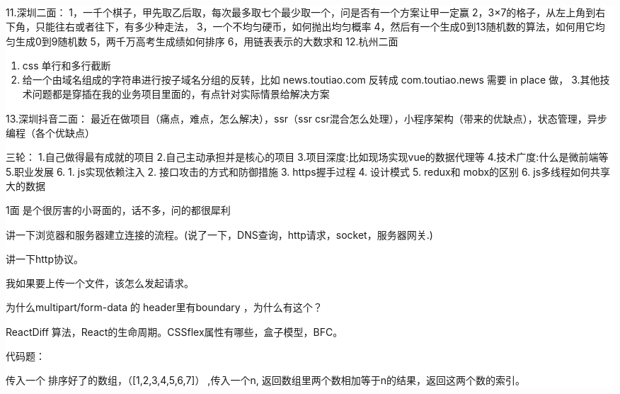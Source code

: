 11.深圳二面：
       1，一千个棋子，甲先取乙后取，每次最多取七个最少取一个，问是否有一个方案让甲一定赢
        2，3×7的格子，从左上角到右下角，只能往右或者往下，有多少种走法，
        3，一个不均匀硬币，如何抛出均匀概率
        4，然后有一个生成0到13随机数的算法，如何用它均匀生成0到9随机数
        5，两千万高考生成绩如何排序
        6，用链表表示的大数求和
12.杭州二面
   1. css 单行和多行截断
   2. 给一个由域名组成的字符串进行按子域名分组的反转，比如 news.toutiao.com 反转成 com.toutiao.news 需要 in place 做，                        3.其他技术问题都是穿插在我的业务项目里面的，有点针对实际情景给解决方案

13.深圳抖音二面：
最近在做项目（痛点，难点，怎么解决），ssr（ssr csr混合怎么处理），小程序架构（带来的优缺点），状态管理，异步编程（各个优缺点）

三轮：
1.自己做得最有成就的项目
2.自己主动承担并是核心的项目
3.项目深度:比如现场实现vue的数据代理等
4.技术广度:什么是微前端等
5.职业发展
6. 1. js实现依赖注入
    2. 接口攻击的方式和防御措施
    3. https握手过程
    4. 设计模式
    5. redux和 mobx的区别
    6. js多线程如何共享大的数据

















1面 是个很厉害的小哥面的，话不多，问的都很犀利



讲一下浏览器和服务器建立连接的流程。(说了一下，DNS查询，http请求，socket，服务器网关.)

讲一下http协议。

我如果要上传一个文件，该怎么发起请求。

为什么multipart/form-data 的 header里有boundary ，为什么有这个？



ReactDiff 算法，React的生命周期。CSSflex属性有哪些，盒子模型，BFC。



代码题：

传入一个 排序好了的数组，（[1,2,3,4,5,6,7]） ,传入一个n, 返回数组里两个数相加等于n的结果，返回这两个数的索引。
